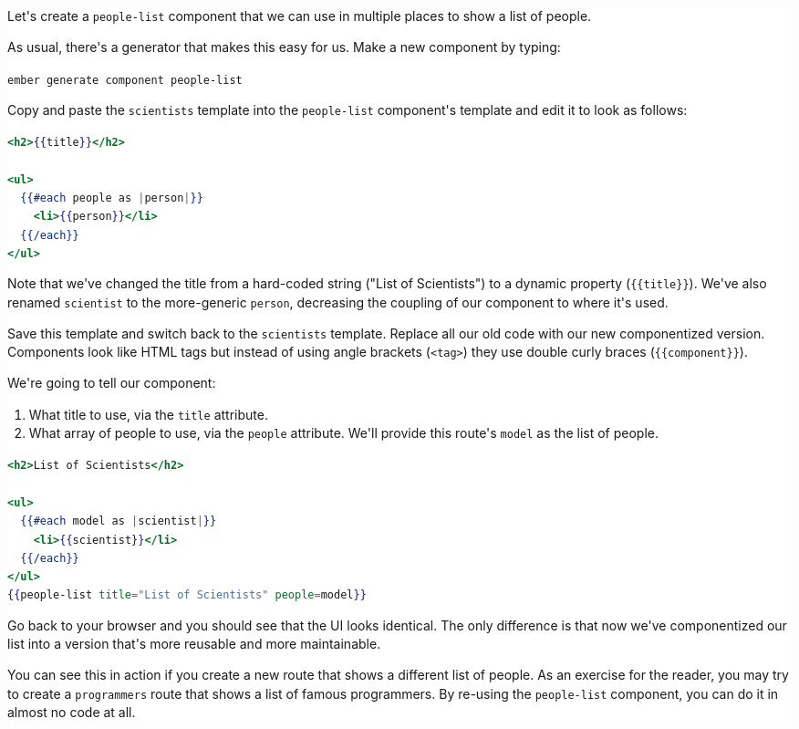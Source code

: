 Let's create a `people-list` component that we can use in multiple places to show a list of people.

As usual, there's a generator that makes this easy for us.
Make a new component by typing:

```bash
ember generate component people-list
```

Copy and paste the `scientists` template into the `people-list` component's template and edit it to look as follows:

```handlebars {data-filename="app/templates/components/people-list.hbs"}
<h2>{{title}}</h2>

<ul>
  {{#each people as |person|}}
    <li>{{person}}</li>
  {{/each}}
</ul>
```

Note that we've changed the title from a hard-coded string ("List of Scientists") to a dynamic property (`{{title}}`).
We've also renamed `scientist` to the more-generic `person`,
decreasing the coupling of our component to where it's used.

Save this template and switch back to the `scientists` template.
Replace all our old code with our new componentized version.
Components look like HTML tags but instead of using angle brackets (`<tag>`) they use double curly braces (`{{component}}`).

We're going to tell our component:

1. What title to use, via the `title` attribute.
2. What array of people to use, via the `people` attribute. We'll
   provide this route's `model` as the list of people.

```handlebars {data-filename="app/templates/scientists.hbs" data-diff="-1,-2,-3,-4,-5,-6,-7,+8"}
<h2>List of Scientists</h2>

<ul>
  {{#each model as |scientist|}}
    <li>{{scientist}}</li>
  {{/each}}
</ul>
{{people-list title="List of Scientists" people=model}}
```

Go back to your browser and you should see that the UI looks identical.
The only difference is that now we've componentized our list into a version that's more reusable and more maintainable.

You can see this in action if you create a new route that shows a different list of people.
As an exercise for the reader,
you may try to create a `programmers` route that shows a list of famous programmers.
By re-using the `people-list` component, you can do it in almost no code at all.
